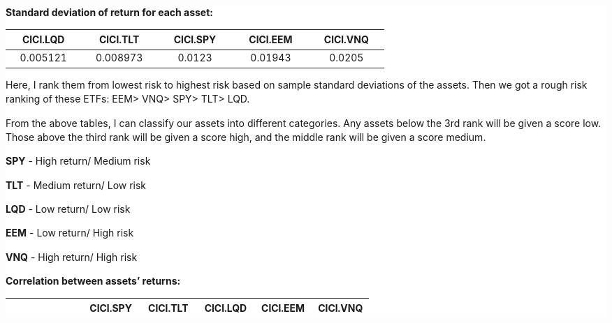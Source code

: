 **Standard deviation of return for each asset:**

<table style="width:76%;">
<colgroup>
<col style="width: 15%" />
<col style="width: 15%" />
<col style="width: 15%" />
<col style="width: 15%" />
<col style="width: 15%" />
</colgroup>
<thead>
<tr class="header">
<th style="text-align: center;">ClCl.LQD</th>
<th style="text-align: center;">ClCl.TLT</th>
<th style="text-align: center;">ClCl.SPY</th>
<th style="text-align: center;">ClCl.EEM</th>
<th style="text-align: center;">ClCl.VNQ</th>
</tr>
</thead>
<tbody>
<tr class="odd">
<td style="text-align: center;">0.005121</td>
<td style="text-align: center;">0.008973</td>
<td style="text-align: center;">0.0123</td>
<td style="text-align: center;">0.01943</td>
<td style="text-align: center;">0.0205</td>
</tr>
</tbody>
</table>

Here, I rank them from lowest risk to highest risk based on sample
standard deviations of the assets. Then we got a rough risk ranking of
these ETFs: EEM&gt; VNQ&gt; SPY&gt; TLT&gt; LQD.

From the above tables, I can classify our assets into different
categories. Any assets below the 3rd rank will be given a score low.
Those above the third rank will be given a score high, and the middle
rank will be given a score medium.

**SPY** - High return/ Medium risk

**TLT** - Medium return/ Low risk

**LQD** - Low return/ Low risk

**EEM** - Low return/ High risk

**VNQ** - High return/ High risk

**Correlation between assets’ returns:**

<table style="width:97%;">
<colgroup>
<col style="width: 20%" />
<col style="width: 15%" />
<col style="width: 15%" />
<col style="width: 15%" />
<col style="width: 15%" />
<col style="width: 15%" />
</colgroup>
<thead>
<tr class="header">
<th style="text-align: center;"> </th>
<th style="text-align: center;">ClCl.SPY</th>
<th style="text-align: center;">ClCl.TLT</th>
<th style="text-align: center;">ClCl.LQD</th>
<th style="text-align: center;">ClCl.EEM</th>
<th style="text-align: center;">ClCl.VNQ</th>